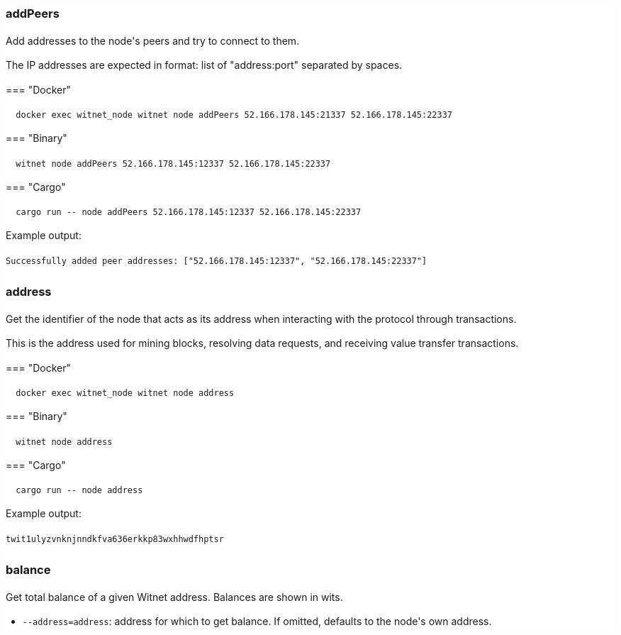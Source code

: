 ### addPeers

Add addresses to the node's peers and try to connect to them.

The IP addresses are expected in format: list of "address:port" separated by spaces.

=== "Docker"
  ```console
    docker exec witnet_node witnet node addPeers 52.166.178.145:21337 52.166.178.145:22337
  ```
=== "Binary"
  ```console
    witnet node addPeers 52.166.178.145:12337 52.166.178.145:22337
  ```
=== "Cargo"
  ```console
    cargo run -- node addPeers 52.166.178.145:12337 52.166.178.145:22337
  ```

Example output:

```
Successfully added peer addresses: ["52.166.178.145:12337", "52.166.178.145:22337"]
```


### address

Get the identifier of the node that acts as its address when interacting with the protocol through transactions.

This is the address used for mining blocks, resolving data requests, and
receiving value transfer transactions.

=== "Docker"
  ```console
    docker exec witnet_node witnet node address
  ```
=== "Binary"
  ```console
    witnet node address
  ```
=== "Cargo"
  ```console
    cargo run -- node address
  ```

Example output:

```
twit1ulyzvnknjnndkfva636erkkp83wxhhwdfhptsr
```

### balance

Get total balance of a given Witnet address. Balances are shown in wits.

* `--address=address`: address for which to get balance. If omitted, defaults to the node's own address.


[jsonrpc]: /node-operators/json-rpc
[configuration]: /node-operators/configuration